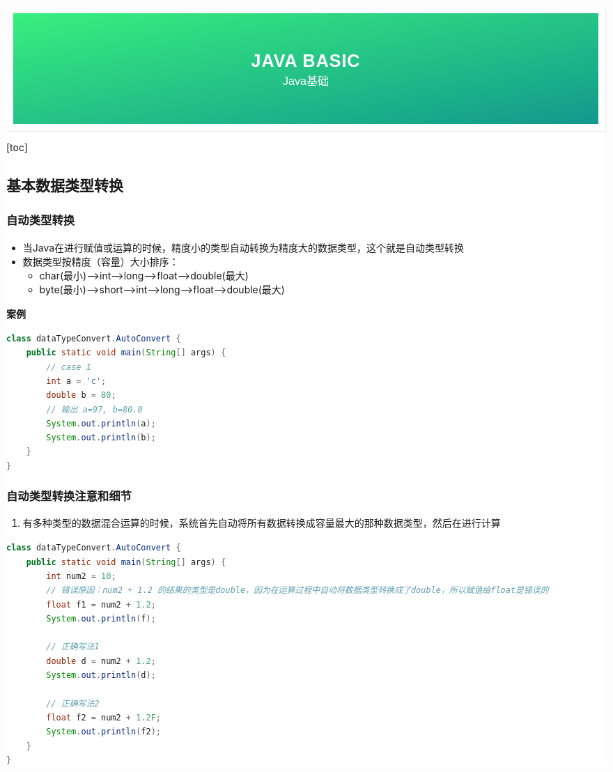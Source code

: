 <div style="font-family: 'Kanit', sans-serif;text-align: center;border: 10px solid #fff;box-shadow: 1px 1px 2px #e6e6e6;background: linear-gradient(to left top, #11998e, #38ef7d); padding: 50px 0;">
<div style="color: #fff;">
    <h3 style="font-size: 25px;font-weight: 600;letter-spacing: 1px;text-transform: uppercase;margin: 0;">
       Java Basic
    </h3>
    <span style="font-size: 16px;text-transform: capitalize;">
    	Java基础
    </span>
</div>
</div>

[toc]



## 基本数据类型转换

### 自动类型转换

- 当Java在进行赋值或运算的时候，精度小的类型自动转换为精度大的数据类型，这个就是自动类型转换
- 数据类型按精度（容量）大小排序：
  - char(最小)——>int——>long——>float——>double(最大)
  - byte(最小)——>short——>int——>long——>float——>double(最大)

**案例**

```java
class dataTypeConvert.AutoConvert {
    public static void main(String[] args) {
        // case 1
        int a = 'c';
        double b = 80;
        // 输出 a=97, b=80.0
        System.out.println(a);
        System.out.println(b);
    }
}
```

### 自动类型转换注意和细节

1. 有多种类型的数据混合运算的时候，系统首先自动将所有数据转换成容量最大的那种数据类型，然后在进行计算

```java
class dataTypeConvert.AutoConvert {
    public static void main(String[] args) {
        int num2 = 10;
        // 错误原因：num2 + 1.2 的结果的类型是double，因为在运算过程中自动将数据类型转换成了double，所以赋值给float是错误的
        float f1 = num2 + 1.2;
        System.out.println(f);
        
        // 正确写法1
        double d = num2 + 1.2;
        System.out.println(d);
        
        // 正确写法2
        float f2 = num2 + 1.2F;
        System.out.println(f2);
    }
}
```

